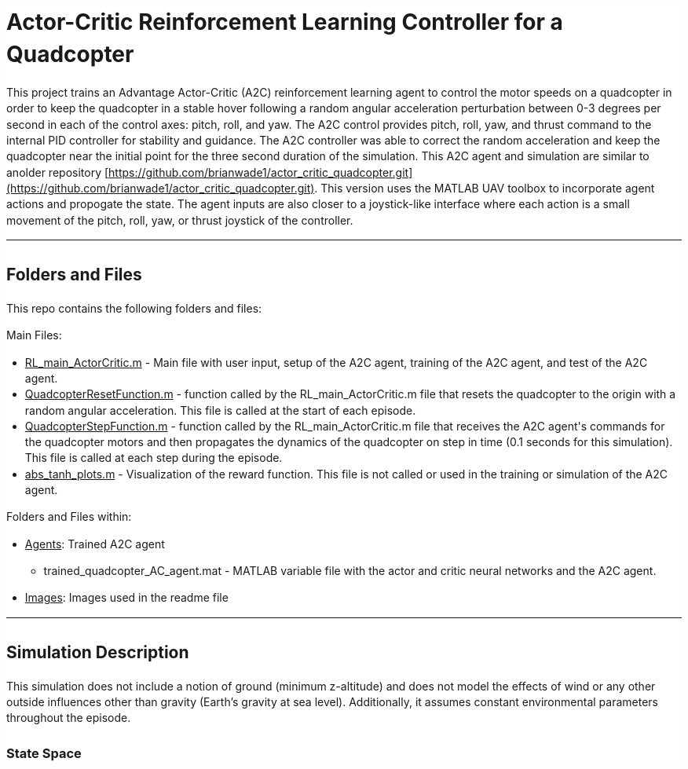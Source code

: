 # Actor-Critic Reinforcement Learning Controller for a Quadcopter

This project trains an Advantage Actor-Critic (A2C) reinforcement learning agent to control the motor speeds on a quadcopter in order to keep the quadcopter in a stable hover following a random angular acceleration perturbation between 0-3 degrees per second in each of the control axes: pitch, roll, and yaw. The A2C control provides pitch, roll, yaw, and thrust command to the internal PID controller for stability and guidance. The A2C controller was able to correct the random acceleration and keep the quadcopter near the initial point for the three second duration of the simulation. This A2C agent and simulation are similar to anolder repository [https://github.com/brianwade1/actor_critic_quadcopter.git](https://github.com/brianwade1/actor_critic_quadcopter.git). This version uses the MATLAB UAV toolbox to incorporate agent actions and propogate the state. The agent inputs are also closer to a joystick-like interface where each action is a small movement of the pitch, roll, yaw, or thrust joystick of the controller.

---

## Folders and Files

This repo contains the following folders and files:

Main Files:

* [RL_main_ActorCritic.m](RL_main_ActorCritic.m) - Main file with user input, setup of the A2C agent, training of the A2C agent, and test of the A2C agent.
* [QuadcopterResetFunction.m](QuadcopterResetFunction.m) - function called by the RL_main_ActorCritic.m file that resets the quadcopter to the origin with a random angular acceleration. This file is called at the start of each episode.
* [QuadcopterStepFunction.m](QuadcopterStepFunction.m) - function called by the RL_main_ActorCritic.m file that receives the A2C agent's commands for the quadcopter motors and then propagates the dynamics of the quadcopter on step in time (0.1 seconds for this simulation). This file is called at each step during the episode.
* [abs_tanh_plots.m](abs_tanh_plots.m) - Visualization of the reward function. This file is not called or used in the training or simulation of the A2C agent.

Folders and Files within:

* [Agents](Agents): Trained A2C agent
  * trained_quadcopter_AC_agent.mat - MATLAB variable file with the actor and critic neural networks and the A2C agent.

* [Images](Images): Images used in the readme file

---

## Simulation Description

This simulation does not include a notion of ground (minimum z-altitude) and does not model the effects of wind or any other outside influences other than gravity (Earth’s gravity at sea level). Additionally, it assumes constant environmental parameters throughout the episode.

### State Space
